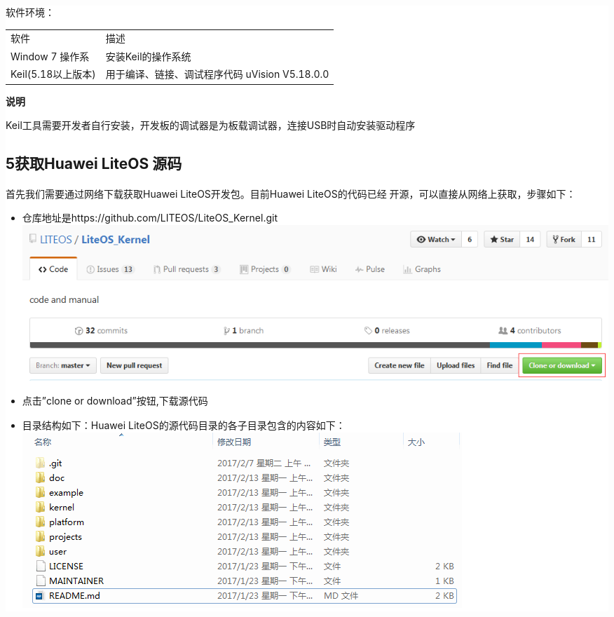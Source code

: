 
软件环境：

<table>
	<tr>
	<td>软件</td>
	<td>描述</td>
	</tr>
	<tr>
	<td>Window 7 操作系</td>
	<td>安装Keil的操作系统</td>
	</tr>
	<tr>
	<td>Keil(5.18以上版本)</td>
	<td>用于编译、链接、调试程序代码
	uVision V5.18.0.0 </td>
	</tr>
</table>

**说明**

Keil工具需要开发者自行安装，开发板的调试器是为板载调试器，连接USB时自动安装驱动程序

## 5获取Huawei LiteOS 源码

首先我们需要通过网络下载获取Huawei LiteOS开发包。目前Huawei LiteOS的代码已经
开源，可以直接从网络上获取，步骤如下：

- 仓库地址是https://github.com/LITEOS/LiteOS_Kernel.git 
![](./meta/keil/git_down.png)

- 点击”clone or download”按钮,下载源代码


- 目录结构如下：Huawei LiteOS的源代码目录的各子目录包含的内容如下：
![](./meta/keil/catal.png)

